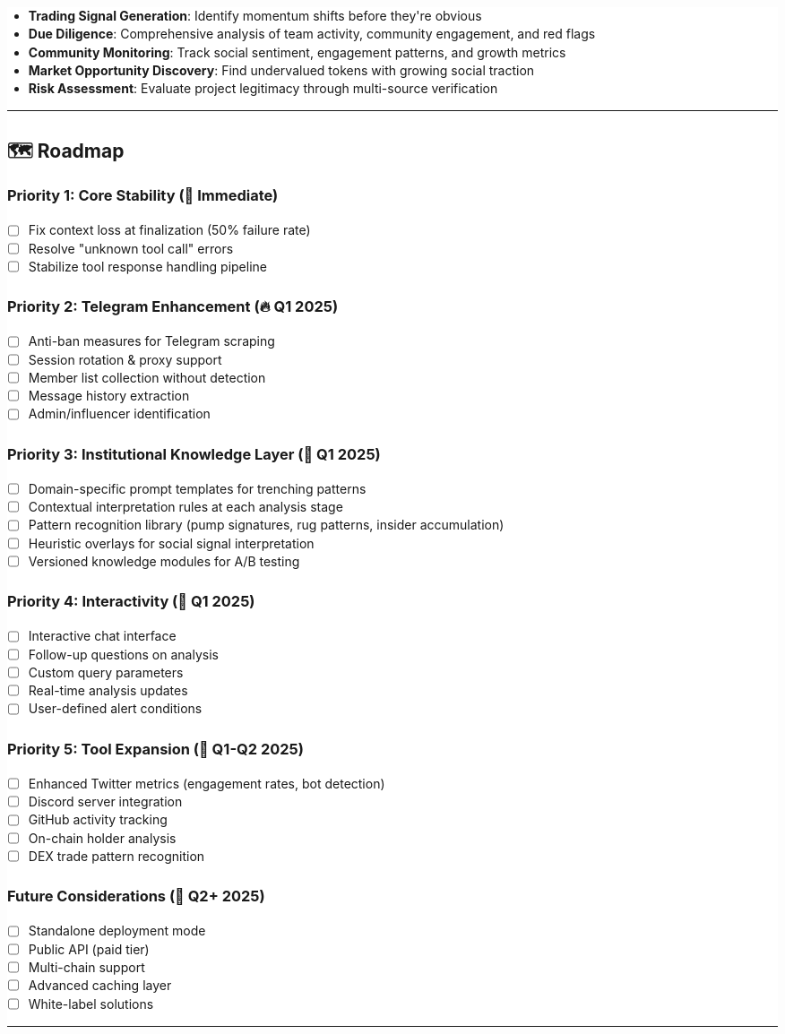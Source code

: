 - **Trading Signal Generation**: Identify momentum shifts before they're obvious
- **Due Diligence**: Comprehensive analysis of team activity, community engagement, and red flags
- **Community Monitoring**: Track social sentiment, engagement patterns, and growth metrics
- **Market Opportunity Discovery**: Find undervalued tokens with growing social traction
- **Risk Assessment**: Evaluate project legitimacy through multi-source verification

---

## 🗺️ Roadmap

### Priority 1: Core Stability (🚨 Immediate)
- [ ] Fix context loss at finalization (50% failure rate)
- [ ] Resolve "unknown tool call" errors
- [ ] Stabilize tool response handling pipeline

### Priority 2: Telegram Enhancement (🔥 Q1 2025)
- [ ] Anti-ban measures for Telegram scraping
- [ ] Session rotation & proxy support
- [ ] Member list collection without detection
- [ ] Message history extraction
- [ ] Admin/influencer identification

### Priority 3: Institutional Knowledge Layer (🧠 Q1 2025)
- [ ] Domain-specific prompt templates for trenching patterns
- [ ] Contextual interpretation rules at each analysis stage
- [ ] Pattern recognition library (pump signatures, rug patterns, insider accumulation)
- [ ] Heuristic overlays for social signal interpretation
- [ ] Versioned knowledge modules for A/B testing

### Priority 4: Interactivity (🚧 Q1 2025)
- [ ] Interactive chat interface
- [ ] Follow-up questions on analysis
- [ ] Custom query parameters
- [ ] Real-time analysis updates
- [ ] User-defined alert conditions

### Priority 5: Tool Expansion (📅 Q1-Q2 2025)
- [ ] Enhanced Twitter metrics (engagement rates, bot detection)
- [ ] Discord server integration
- [ ] GitHub activity tracking
- [ ] On-chain holder analysis
- [ ] DEX trade pattern recognition

### Future Considerations (📅 Q2+ 2025)
- [ ] Standalone deployment mode
- [ ] Public API (paid tier)
- [ ] Multi-chain support
- [ ] Advanced caching layer
- [ ] White-label solutions

---